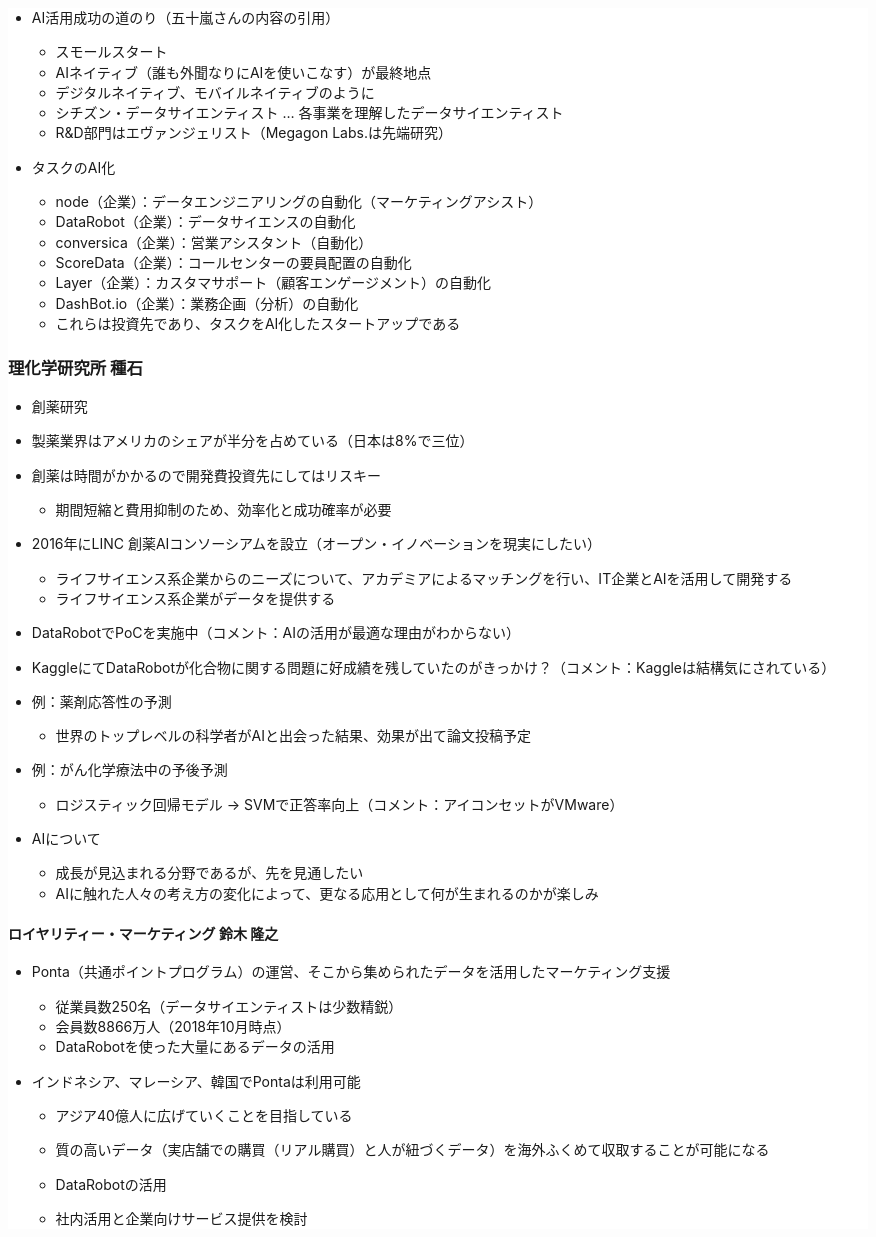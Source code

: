 - AI活用成功の道のり（五十嵐さんの内容の引用）
  - スモールスタート
  - AIネイティブ（誰も外聞なりにAIを使いこなす）が最終地点
  - デジタルネイティブ、モバイルネイティブのように
  - シチズン・データサイエンティスト … 各事業を理解したデータサイエンティスト
  - R&D部門はエヴァンジェリスト（Megagon Labs.は先端研究）

- タスクのAI化
  - node（企業）：データエンジニアリングの自動化（マーケティングアシスト）
  - DataRobot（企業）：データサイエンスの自動化
  - conversica（企業）：営業アシスタント（自動化）
  - ScoreData（企業）：コールセンターの要員配置の自動化
  - Layer（企業）：カスタマサポート（顧客エンゲージメント）の自動化
  - DashBot.io（企業）：業務企画（分析）の自動化
  - これらは投資先であり、タスクをAI化したスタートアップである

### 理化学研究所 種石

- 創薬研究

- 製薬業界はアメリカのシェアが半分を占めている（日本は8%で三位）

- 創薬は時間がかかるので開発費投資先にしてはリスキー
  - 期間短縮と費用抑制のため、効率化と成功確率が必要

- 2016年にLINC 創薬AIコンソーシアムを設立（オープン・イノベーションを現実にしたい）
  - ライフサイエンス系企業からのニーズについて、アカデミアによるマッチングを行い、IT企業とAIを活用して開発する
  - ライフサイエンス系企業がデータを提供する

- DataRobotでPoCを実施中（コメント：AIの活用が最適な理由がわからない）

- KaggleにてDataRobotが化合物に関する問題に好成績を残していたのがきっかけ？（コメント：Kaggleは結構気にされている）

- 例：薬剤応答性の予測
  - 世界のトップレベルの科学者がAIと出会った結果、効果が出て論文投稿予定

- 例：がん化学療法中の予後予測
  - ロジスティック回帰モデル → SVMで正答率向上（コメント：アイコンセットがVMware）

- AIについて
  - 成長が見込まれる分野であるが、先を見通したい
  - AIに触れた人々の考え方の変化によって、更なる応用として何が生まれるのかが楽しみ

#### ロイヤリティー・マーケティング 鈴木 隆之

- Ponta（共通ポイントプログラム）の運営、そこから集められたデータを活用したマーケティング支援
  - 従業員数250名（データサイエンティストは少数精鋭）
  - 会員数8866万人（2018年10月時点）
  - DataRobotを使った大量にあるデータの活用

- インドネシア、マレーシア、韓国でPontaは利用可能
  - アジア40億人に広げていくことを目指している
  - 質の高いデータ（実店舗での購買（リアル購買）と人が紐づくデータ）を海外ふくめて収取することが可能になる

  - DataRobotの活用
  - 社内活用と企業向けサービス提供を検討
